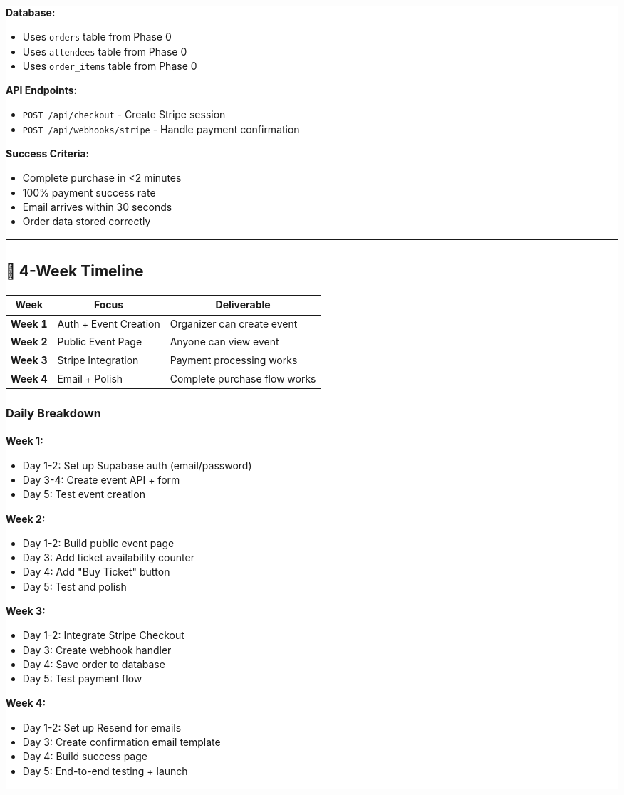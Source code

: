 **Database:**
- Uses `orders` table from Phase 0
- Uses `attendees` table from Phase 0
- Uses `order_items` table from Phase 0

**API Endpoints:**
- `POST /api/checkout` - Create Stripe session
- `POST /api/webhooks/stripe` - Handle payment confirmation

**Success Criteria:**
- Complete purchase in <2 minutes
- 100% payment success rate
- Email arrives within 30 seconds
- Order data stored correctly

---

## 🔄 4-Week Timeline

| **Week** | **Focus** | **Deliverable** |
|----------|----------|----------------|
| **Week 1** | Auth + Event Creation | Organizer can create event |
| **Week 2** | Public Event Page | Anyone can view event |
| **Week 3** | Stripe Integration | Payment processing works |
| **Week 4** | Email + Polish | Complete purchase flow works |

### Daily Breakdown

**Week 1:**
- Day 1-2: Set up Supabase auth (email/password)
- Day 3-4: Create event API + form
- Day 5: Test event creation

**Week 2:**
- Day 1-2: Build public event page
- Day 3: Add ticket availability counter
- Day 4: Add "Buy Ticket" button
- Day 5: Test and polish

**Week 3:**
- Day 1-2: Integrate Stripe Checkout
- Day 3: Create webhook handler
- Day 4: Save order to database
- Day 5: Test payment flow

**Week 4:**
- Day 1-2: Set up Resend for emails
- Day 3: Create confirmation email template
- Day 4: Build success page
- Day 5: End-to-end testing + launch

---